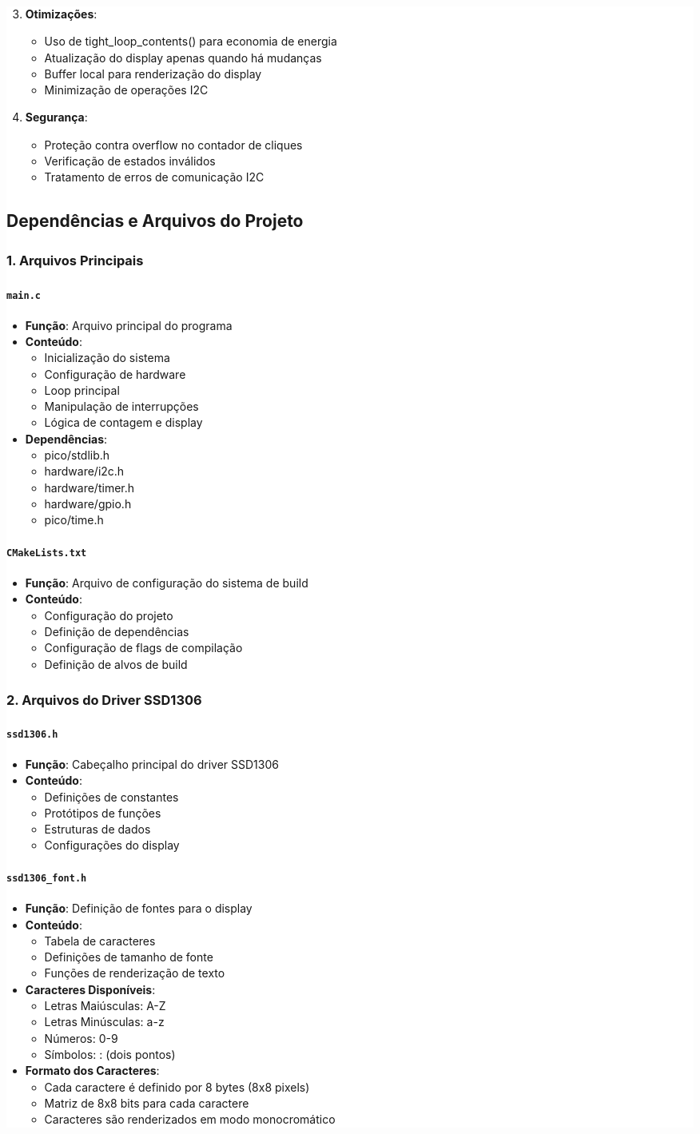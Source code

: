 3. **Otimizações**:
   - Uso de tight_loop_contents() para economia de energia
   - Atualização do display apenas quando há mudanças
   - Buffer local para renderização do display
   - Minimização de operações I2C

4. **Segurança**:
   - Proteção contra overflow no contador de cliques
   - Verificação de estados inválidos
   - Tratamento de erros de comunicação I2C

## Dependências e Arquivos do Projeto

### 1. Arquivos Principais

#### `main.c`
- **Função**: Arquivo principal do programa
- **Conteúdo**:
  - Inicialização do sistema
  - Configuração de hardware
  - Loop principal
  - Manipulação de interrupções
  - Lógica de contagem e display
- **Dependências**:
  - pico/stdlib.h
  - hardware/i2c.h
  - hardware/timer.h
  - hardware/gpio.h
  - pico/time.h

#### `CMakeLists.txt`
- **Função**: Arquivo de configuração do sistema de build
- **Conteúdo**:
  - Configuração do projeto
  - Definição de dependências
  - Configuração de flags de compilação
  - Definição de alvos de build

### 2. Arquivos do Driver SSD1306

#### `ssd1306.h`
- **Função**: Cabeçalho principal do driver SSD1306
- **Conteúdo**:
  - Definições de constantes
  - Protótipos de funções
  - Estruturas de dados
  - Configurações do display

#### `ssd1306_font.h`
- **Função**: Definição de fontes para o display
- **Conteúdo**:
  - Tabela de caracteres
  - Definições de tamanho de fonte
  - Funções de renderização de texto
- **Caracteres Disponíveis**:
  - Letras Maiúsculas: A-Z
  - Letras Minúsculas: a-z
  - Números: 0-9
  - Símbolos: : (dois pontos)
- **Formato dos Caracteres**:
  - Cada caractere é definido por 8 bytes (8x8 pixels)
  - Matriz de 8x8 bits para cada caractere
  - Caracteres são renderizados em modo monocromático